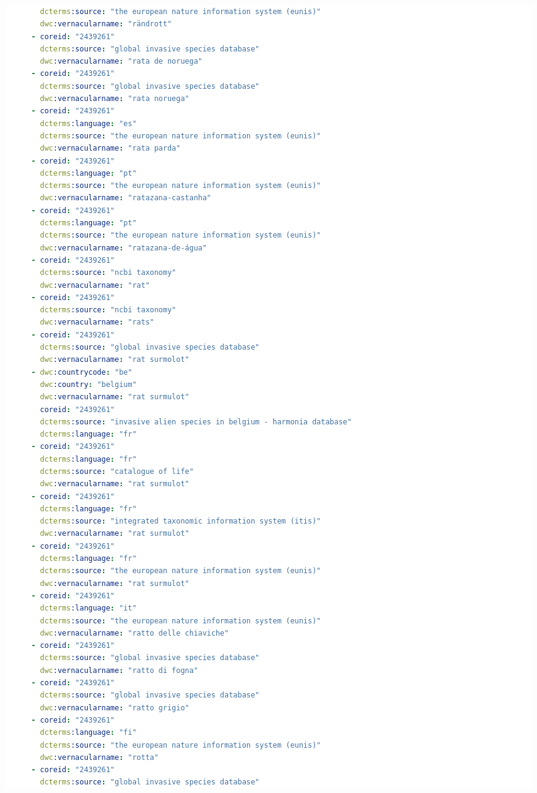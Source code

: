 ```yaml
        dcterms:source: "the european nature information system (eunis)"
        dwc:vernacularname: "rändrott"
      - coreid: "2439261"
        dcterms:source: "global invasive species database"
        dwc:vernacularname: "rata de noruega"
      - coreid: "2439261"
        dcterms:source: "global invasive species database"
        dwc:vernacularname: "rata noruega"
      - coreid: "2439261"
        dcterms:language: "es"
        dcterms:source: "the european nature information system (eunis)"
        dwc:vernacularname: "rata parda"
      - coreid: "2439261"
        dcterms:language: "pt"
        dcterms:source: "the european nature information system (eunis)"
        dwc:vernacularname: "ratazana-castanha"
      - coreid: "2439261"
        dcterms:language: "pt"
        dcterms:source: "the european nature information system (eunis)"
        dwc:vernacularname: "ratazana-de-água"
      - coreid: "2439261"
        dcterms:source: "ncbi taxonomy"
        dwc:vernacularname: "rat"
      - coreid: "2439261"
        dcterms:source: "ncbi taxonomy"
        dwc:vernacularname: "rats"
      - coreid: "2439261"
        dcterms:source: "global invasive species database"
        dwc:vernacularname: "rat surmolot"
      - dwc:countrycode: "be"
        dwc:country: "belgium"
        dwc:vernacularname: "rat surmulot"
        coreid: "2439261"
        dcterms:source: "invasive alien species in belgium - harmonia database"
        dcterms:language: "fr"
      - coreid: "2439261"
        dcterms:language: "fr"
        dcterms:source: "catalogue of life"
        dwc:vernacularname: "rat surmulot"
      - coreid: "2439261"
        dcterms:language: "fr"
        dcterms:source: "integrated taxonomic information system (itis)"
        dwc:vernacularname: "rat surmulot"
      - coreid: "2439261"
        dcterms:language: "fr"
        dcterms:source: "the european nature information system (eunis)"
        dwc:vernacularname: "rat surmulot"
      - coreid: "2439261"
        dcterms:language: "it"
        dcterms:source: "the european nature information system (eunis)"
        dwc:vernacularname: "ratto delle chiaviche"
      - coreid: "2439261"
        dcterms:source: "global invasive species database"
        dwc:vernacularname: "ratto di fogna"
      - coreid: "2439261"
        dcterms:source: "global invasive species database"
        dwc:vernacularname: "ratto grigio"
      - coreid: "2439261"
        dcterms:language: "fi"
        dcterms:source: "the european nature information system (eunis)"
        dwc:vernacularname: "rotta"
      - coreid: "2439261"
        dcterms:source: "global invasive species database"
```